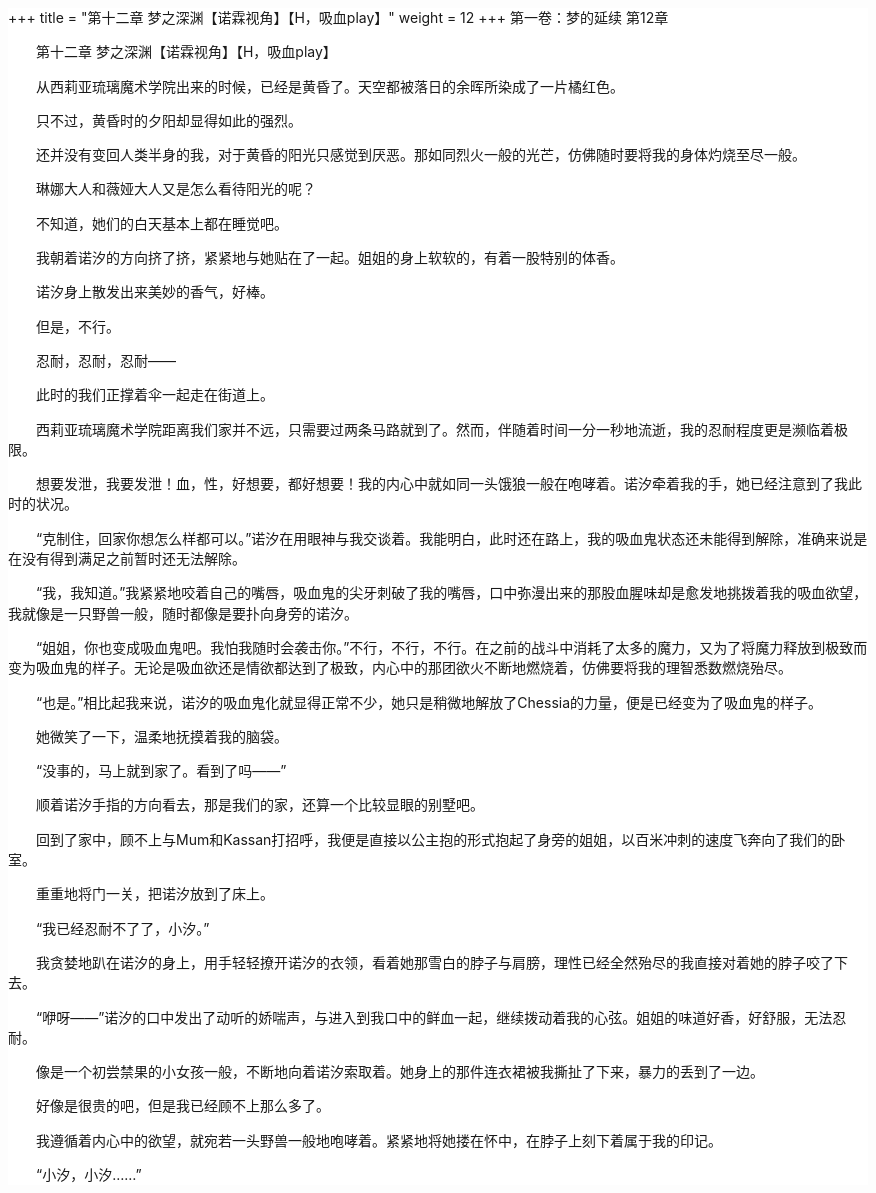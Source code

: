 +++
title = "第十二章 梦之深渊【诺霖视角】【H，吸血play】"
weight = 12
+++
第一卷：梦的延续 第12章

　　第十二章 梦之深渊【诺霖视角】【H，吸血play】

　　从西莉亚琉璃魔术学院出来的时候，已经是黄昏了。天空都被落日的余晖所染成了一片橘红色。

　　只不过，黄昏时的夕阳却显得如此的强烈。

　　还并没有变回人类半身的我，对于黄昏的阳光只感觉到厌恶。那如同烈火一般的光芒，仿佛随时要将我的身体灼烧至尽一般。

　　琳娜大人和薇娅大人又是怎么看待阳光的呢？

　　不知道，她们的白天基本上都在睡觉吧。

　　我朝着诺汐的方向挤了挤，紧紧地与她贴在了一起。姐姐的身上软软的，有着一股特别的体香。

　　诺汐身上散发出来美妙的香气，好棒。

　　但是，不行。

　　忍耐，忍耐，忍耐——

　　此时的我们正撑着伞一起走在街道上。

　　西莉亚琉璃魔术学院距离我们家并不远，只需要过两条马路就到了。然而，伴随着时间一分一秒地流逝，我的忍耐程度更是濒临着极限。

　　想要发泄，我要发泄！血，性，好想要，都好想要！我的内心中就如同一头饿狼一般在咆哮着。诺汐牵着我的手，她已经注意到了我此时的状况。

　　“克制住，回家你想怎么样都可以。”诺汐在用眼神与我交谈着。我能明白，此时还在路上，我的吸血鬼状态还未能得到解除，准确来说是在没有得到满足之前暂时还无法解除。

　　“我，我知道。”我紧紧地咬着自己的嘴唇，吸血鬼的尖牙刺破了我的嘴唇，口中弥漫出来的那股血腥味却是愈发地挑拨着我的吸血欲望，我就像是一只野兽一般，随时都像是要扑向身旁的诺汐。

　　“姐姐，你也变成吸血鬼吧。我怕我随时会袭击你。”不行，不行，不行。在之前的战斗中消耗了太多的魔力，又为了将魔力释放到极致而变为吸血鬼的样子。无论是吸血欲还是情欲都达到了极致，内心中的那团欲火不断地燃烧着，仿佛要将我的理智悉数燃烧殆尽。

　　“也是。”相比起我来说，诺汐的吸血鬼化就显得正常不少，她只是稍微地解放了Chessia的力量，便是已经变为了吸血鬼的样子。

　　她微笑了一下，温柔地抚摸着我的脑袋。

　　“没事的，马上就到家了。看到了吗——”

　　顺着诺汐手指的方向看去，那是我们的家，还算一个比较显眼的别墅吧。

　　回到了家中，顾不上与Mum和Kassan打招呼，我便是直接以公主抱的形式抱起了身旁的姐姐，以百米冲刺的速度飞奔向了我们的卧室。

　　重重地将门一关，把诺汐放到了床上。

　　“我已经忍耐不了了，小汐。”

　　我贪婪地趴在诺汐的身上，用手轻轻撩开诺汐的衣领，看着她那雪白的脖子与肩膀，理性已经全然殆尽的我直接对着她的脖子咬了下去。

　　“咿呀——”诺汐的口中发出了动听的娇喘声，与进入到我口中的鲜血一起，继续拨动着我的心弦。姐姐的味道好香，好舒服，无法忍耐。

　　像是一个初尝禁果的小女孩一般，不断地向着诺汐索取着。她身上的那件连衣裙被我撕扯了下来，暴力的丢到了一边。

　　好像是很贵的吧，但是我已经顾不上那么多了。

　　我遵循着内心中的欲望，就宛若一头野兽一般地咆哮着。紧紧地将她搂在怀中，在脖子上刻下着属于我的印记。

　　“小汐，小汐……”
